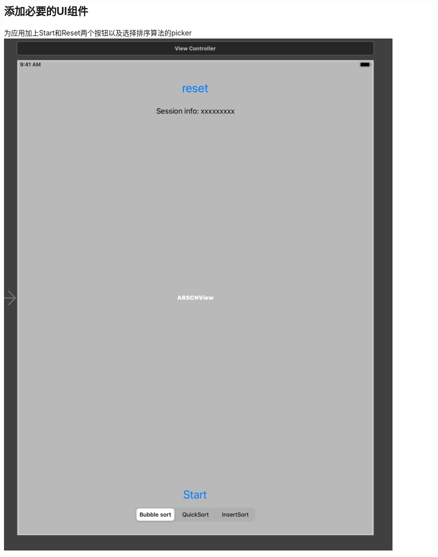 ## 添加必要的UI组件
为应用加上Start和Reset两个按钮以及选择排序算法的picker
![](README/E0FC1939-F67D-4D0E-AB64-8F3C4CA15236.png)
